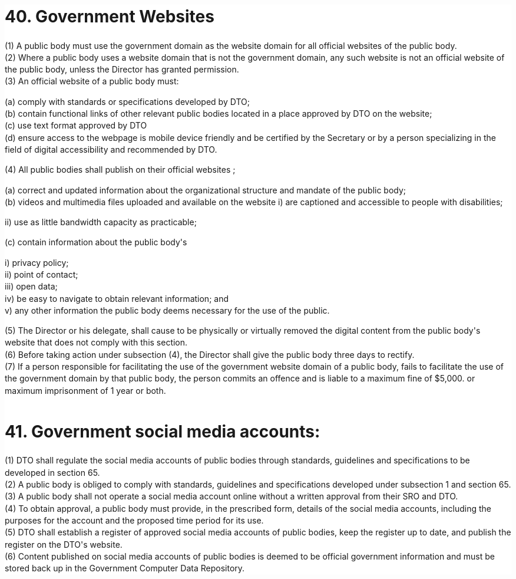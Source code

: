 # 40. Government Websites

(1) A public body must use the government domain as the website domain for all official websites of the public body.  
(2) Where a public body uses a website domain that is not the government domain, any such website is not an official website of the public body, unless the Director has granted permission.  
(3) An official website of a public body must:

(a) comply with standards or specifications developed by DTO;  
(b) contain functional links of other relevant public bodies located in a place approved by DTO on the website;  
(c) use text format approved by DTO  
(d) ensure access to the webpage is mobile device friendly and be certified by the Secretary or by a person specializing in the field of digital accessibility and recommended by DTO.

(4) All public bodies shall publish on their official websites ;

(a) correct and updated information about the organizational structure and mandate of the public body;  
(b) videos and multimedia files uploaded and available on the website i) are captioned and accessible to people with disabilities;

ii) use as little bandwidth capacity as practicable;

(c) contain information about the public body's

i) privacy policy;  
ii) point of contact;  
iii) open data;  
iv) be easy to navigate to obtain relevant information; and  
v) any other information the public body deems necessary for the use of the public.

(5) The Director or his delegate, shall cause to be physically or virtually removed the digital content from the public body's website that does not comply with this section.  
(6) Before taking action under subsection (4), the Director shall give the public body three days to rectify.  
(7) If a person responsible for facilitating the use of the government website domain of a public body, fails to facilitate the use of the government domain by that public body, the person commits an offence and is liable to a maximum fine of $5,000. or maximum imprisonment of 1 year or both.

# 41. Government social media accounts:

(1) DTO shall regulate the social media accounts of public bodies through standards, guidelines and specifications to be developed in section 65.  
(2) A public body is obliged to comply with standards, guidelines and specifications developed under subsection 1 and section 65.  
(3) A public body shall not operate a social media account online without a written approval from their SRO and DTO.  
(4) To obtain approval, a public body must provide, in the prescribed form, details of the social media accounts, including the purposes for the account and the proposed time period for its use.  
(5) DTO shall establish a register of approved social media accounts of public bodies, keep the register up to date, and publish the register on the DTO's website.  
(6) Content published on social media accounts of public bodies is deemed to be official government information and must be stored back up in the Government Computer Data Repository.
